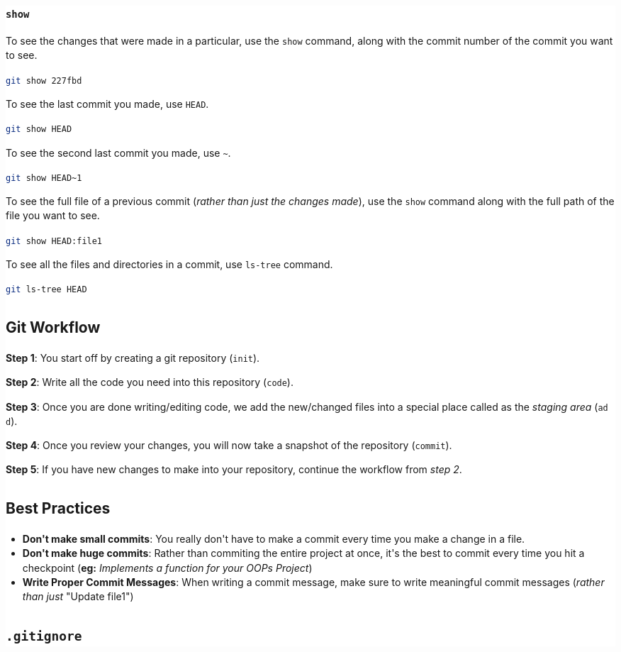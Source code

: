 ### `show`

To see the changes that were made in a particular, use the `show` command, along with the commit number of the commit you want to see.

```sh
git show 227fbd
```

To see the last commit you made, use `HEAD`.

```sh
git show HEAD
```

To see the second last commit you made, use `~`.

```sh
git show HEAD~1
```

To see the full file of a previous commit (*rather than just the changes made*), use the `show` command along with the full path of the file you want to see.

```sh
git show HEAD:file1
```

To see all the files and directories in a commit, use `ls-tree` command.

```sh
git ls-tree HEAD
```

## Git Workflow

**Step 1**: You start off by creating a git repository (`init`).

**Step 2**: Write all the code you need into this repository (`code`).

**Step 3**: Once you are done writing/editing code, we add the new/changed files into a special place called as the *staging area* (`add`).

**Step 4**: Once you review your changes, you will now take a snapshot of the repository (`commit`).

**Step 5**: If you have new changes to make into your repository, continue the workflow from *step 2*.

## Best Practices

- **Don't make small commits**: You really don't have to make a commit every time you make a change in a file. 
- **Don't make huge commits**: Rather than commiting the entire project at once, it's the best to commit every time you hit a checkpoint (**eg:** *Implements a function for your OOPs Project*)
- **Write Proper Commit Messages**: When writing a commit message, make sure to write meaningful commit messages (*rather than just* "Update file1")

## `.gitignore`
